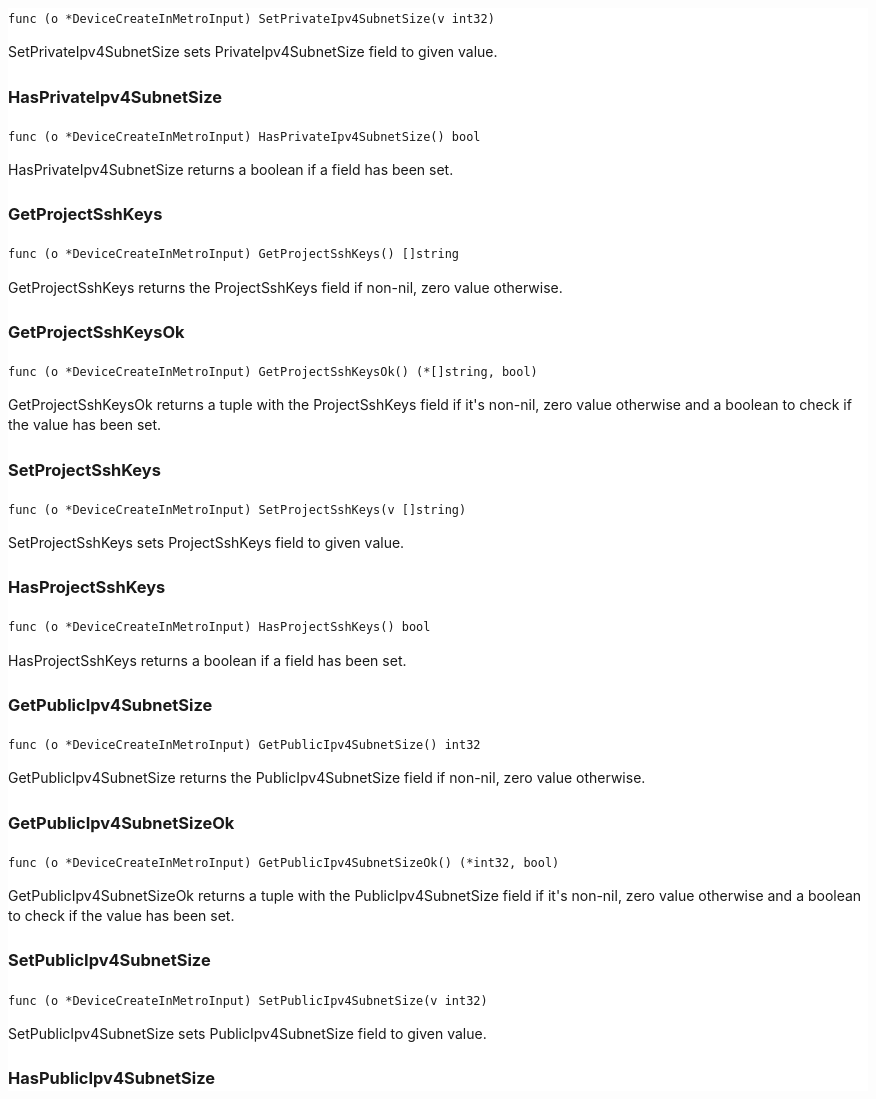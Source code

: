 `func (o *DeviceCreateInMetroInput) SetPrivateIpv4SubnetSize(v int32)`

SetPrivateIpv4SubnetSize sets PrivateIpv4SubnetSize field to given value.

### HasPrivateIpv4SubnetSize

`func (o *DeviceCreateInMetroInput) HasPrivateIpv4SubnetSize() bool`

HasPrivateIpv4SubnetSize returns a boolean if a field has been set.

### GetProjectSshKeys

`func (o *DeviceCreateInMetroInput) GetProjectSshKeys() []string`

GetProjectSshKeys returns the ProjectSshKeys field if non-nil, zero value otherwise.

### GetProjectSshKeysOk

`func (o *DeviceCreateInMetroInput) GetProjectSshKeysOk() (*[]string, bool)`

GetProjectSshKeysOk returns a tuple with the ProjectSshKeys field if it's non-nil, zero value otherwise
and a boolean to check if the value has been set.

### SetProjectSshKeys

`func (o *DeviceCreateInMetroInput) SetProjectSshKeys(v []string)`

SetProjectSshKeys sets ProjectSshKeys field to given value.

### HasProjectSshKeys

`func (o *DeviceCreateInMetroInput) HasProjectSshKeys() bool`

HasProjectSshKeys returns a boolean if a field has been set.

### GetPublicIpv4SubnetSize

`func (o *DeviceCreateInMetroInput) GetPublicIpv4SubnetSize() int32`

GetPublicIpv4SubnetSize returns the PublicIpv4SubnetSize field if non-nil, zero value otherwise.

### GetPublicIpv4SubnetSizeOk

`func (o *DeviceCreateInMetroInput) GetPublicIpv4SubnetSizeOk() (*int32, bool)`

GetPublicIpv4SubnetSizeOk returns a tuple with the PublicIpv4SubnetSize field if it's non-nil, zero value otherwise
and a boolean to check if the value has been set.

### SetPublicIpv4SubnetSize

`func (o *DeviceCreateInMetroInput) SetPublicIpv4SubnetSize(v int32)`

SetPublicIpv4SubnetSize sets PublicIpv4SubnetSize field to given value.

### HasPublicIpv4SubnetSize
